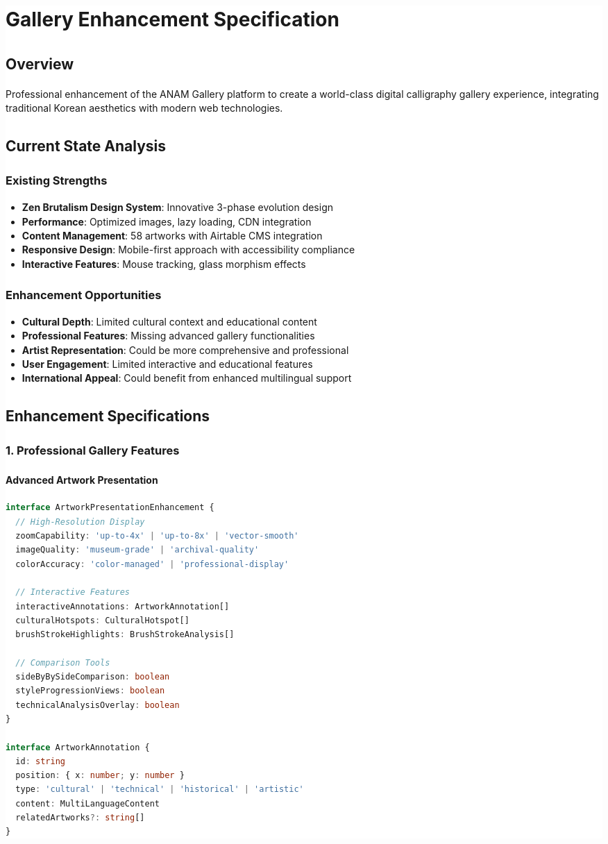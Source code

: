 # Gallery Enhancement Specification

## Overview

Professional enhancement of the ANAM Gallery platform to create a world-class digital calligraphy gallery experience, integrating traditional Korean aesthetics with modern web technologies.

## Current State Analysis

### Existing Strengths
- **Zen Brutalism Design System**: Innovative 3-phase evolution design
- **Performance**: Optimized images, lazy loading, CDN integration
- **Content Management**: 58 artworks with Airtable CMS integration
- **Responsive Design**: Mobile-first approach with accessibility compliance
- **Interactive Features**: Mouse tracking, glass morphism effects

### Enhancement Opportunities
- **Cultural Depth**: Limited cultural context and educational content
- **Professional Features**: Missing advanced gallery functionalities
- **Artist Representation**: Could be more comprehensive and professional
- **User Engagement**: Limited interactive and educational features
- **International Appeal**: Could benefit from enhanced multilingual support

## Enhancement Specifications

### 1. Professional Gallery Features

#### Advanced Artwork Presentation
```typescript
interface ArtworkPresentationEnhancement {
  // High-Resolution Display
  zoomCapability: 'up-to-4x' | 'up-to-8x' | 'vector-smooth'
  imageQuality: 'museum-grade' | 'archival-quality'
  colorAccuracy: 'color-managed' | 'professional-display'
  
  // Interactive Features
  interactiveAnnotations: ArtworkAnnotation[]
  culturalHotspots: CulturalHotspot[]
  brushStrokeHighlights: BrushStrokeAnalysis[]
  
  // Comparison Tools
  sideByBySideComparison: boolean
  styleProgressionViews: boolean
  technicalAnalysisOverlay: boolean
}

interface ArtworkAnnotation {
  id: string
  position: { x: number; y: number }
  type: 'cultural' | 'technical' | 'historical' | 'artistic'
  content: MultiLanguageContent
  relatedArtworks?: string[]
}
```
